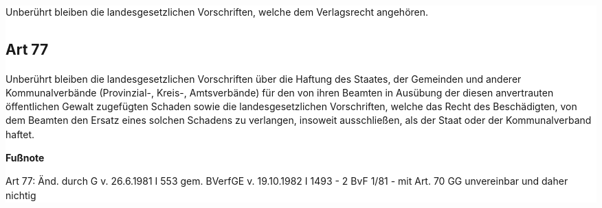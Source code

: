 <div class="jnhtml">

<div>

<div class="jurAbsatz">

Unberührt bleiben die landesgesetzlichen Vorschriften, welche dem
Verlagsrecht angehören.

</div>

</div>

</div>

</div>

<span id="BJNR006049896BJNG038400377.html"></span>

## Art 77  

<div>

<div class="jnhtml">

<div>

<div class="jurAbsatz">

Unberührt bleiben die landesgesetzlichen Vorschriften über die Haftung
des Staates, der Gemeinden und anderer Kommunalverbände (Provinzial-,
Kreis-, Amtsverbände) für den von ihren Beamten in Ausübung der diesen
anvertrauten öffentlichen Gewalt zugefügten Schaden sowie die
landesgesetzlichen Vorschriften, welche das Recht des Beschädigten, von
dem Beamten den Ersatz eines solchen Schadens zu verlangen, insoweit
ausschließen, als der Staat oder der Kommunalverband haftet.

</div>

</div>

</div>

</div>

<div>

  
**Fußnote**

<div class="jnhtml">

<div>

<div class="jurAbsatz">

Art 77: Änd. durch G v. 26.6.1981 I 553 gem. BVerfGE v. 19.10.1982 I
1493 - 2 BvF 1/81 - mit Art. 70 GG unvereinbar und daher nichtig

</div>

</div>
